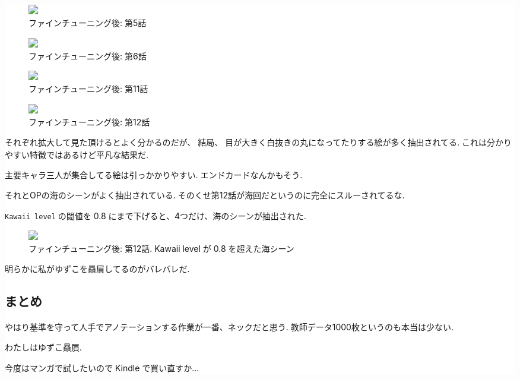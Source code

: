 <figure>
<img src="../../img/2016/1206/ft.05.png" width="500px">
<figcaption>ファインチューニング後: 第5話</figcaption>
</figure>

<figure>
<img src="../../img/2016/1206/ft.06.png" width="500px">
<figcaption>ファインチューニング後: 第6話</figcaption>
</figure>

<figure>
<img src="../../img/2016/1206/ft.11.png" width="500px">
<figcaption>ファインチューニング後: 第11話</figcaption>
</figure>

<figure>
<img src="../../img/2016/1206/ft.12.png" width="500px">
<figcaption>ファインチューニング後: 第12話</figcaption>
</figure>

それぞれ拡大して見た頂けるとよく分かるのだが、
結局、
目が大きく白抜きの丸になってたりする絵が多く抽出されてる.
これは分かりやすい特徴ではあるけど平凡な結果だ.

主要キャラ三人が集合してる絵は引っかかりやすい.
エンドカードなんかもそう.

それとOPの海のシーンがよく抽出されている.
そのくせ第12話が海回だというのに完全にスルーされてるな.

`Kawaii level` の閾値を 0.8 にまで下げると、4つだけ、海のシーンが抽出された.

<figure>
<img src="../../img/2016/1206/sea.png" width="500px">
<figcaption>ファインチューニング後: 第12話. Kawaii level が 0.8 を超えた海シーン</figcaption>
</figure>

明らかに私がゆずこを贔屓してるのがバレバレだ.

## まとめ

やはり基準を守って人手でアノテーションする作業が一番、ネックだと思う.
教師データ1000枚というのも本当は少ない.

わたしはゆずこ贔屓.

今度はマンガで試したいので Kindle で買い直すか...
